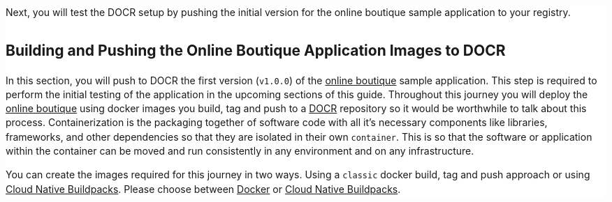 Next, you will test the DOCR setup by pushing the initial version for the online boutique sample application to your registry.

## Building and Pushing the Online Boutique Application Images to DOCR

In this section, you will push to DOCR the first version (`v1.0.0`) of the [online boutique](https://github.com/digitalocean/kubernetes-sample-apps/tree/master/microservices-demo) sample application. This step is required to perform the initial testing of the application in the upcoming sections of this guide.
Throughout this journey you will deploy the [online boutique](https://github.com/digitalocean/kubernetes-sample-apps/tree/master/microservices-demo) using docker images you build, tag and push to a [DOCR](https://www.digitalocean.com/products/container-registry) repository so it would be worthwhile to talk about this process.
Containerization is the packaging together of software code with all it’s necessary components like libraries, frameworks, and other dependencies so that they are isolated in their own `container`. This is so that the software or application within the container can be moved and run consistently in any environment and on any infrastructure.

You can create the images required for this journey in two ways. Using a `classic` docker build, tag and push approach or using [Cloud Native Buildpacks](https://buildpacks.io/).
Please choose between [Docker](building-and-pushing-images-using-docker.md) or [Cloud Native Buildpacks](building-and-pushing-images-using-cnb.md).
